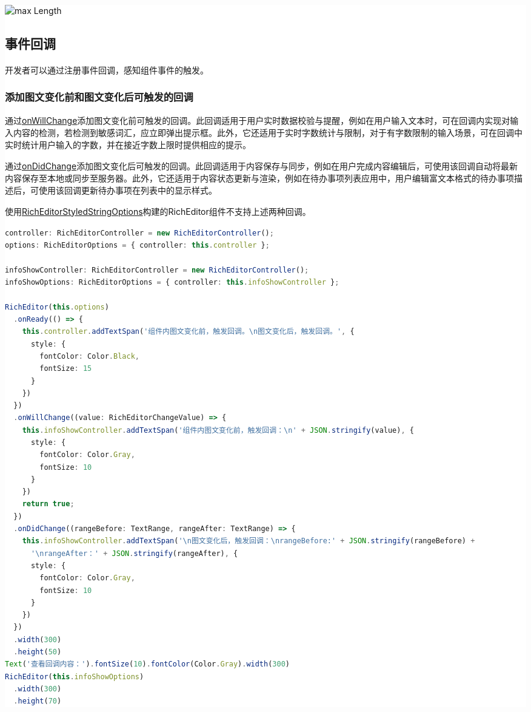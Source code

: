 ![max Length](figures/RichEditor_maxLength.gif)

## 事件回调

开发者可以通过注册事件回调，感知组件事件的触发。

### 添加图文变化前和图文变化后可触发的回调

通过[onWillChange](../reference/apis-arkui/arkui-ts/ts-basic-components-richeditor.md#onwillchange12)添加图文变化前可触发的回调。此回调适用于用户实时数据校验与提醒，例如在用户输入文本时，可在回调内实现对输入内容的检测，若检测到敏感词汇，应立即弹出提示框。此外，它还适用于实时字数统计与限制，对于有字数限制的输入场景，可在回调中实时统计用户输入的字数，并在接近字数上限时提供相应的提示。

通过[onDidChange](../reference/apis-arkui/arkui-ts/ts-basic-components-richeditor.md#ondidchange12)添加图文变化后可触发的回调。此回调适用于内容保存与同步，例如在用户完成内容编辑后，可使用该回调自动将最新内容保存至本地或同步至服务器。此外，它还适用于内容状态更新与渲染，例如在待办事项列表应用中，用户编辑富文本格式的待办事项描述后，可使用该回调更新待办事项在列表中的显示样式。

使用[RichEditorStyledStringOptions](../reference/apis-arkui/arkui-ts/ts-basic-components-richeditor.md#richeditorstyledstringoptions12)构建的RichEditor组件不支持上述两种回调。

```ts
controller: RichEditorController = new RichEditorController();
options: RichEditorOptions = { controller: this.controller };

infoShowController: RichEditorController = new RichEditorController();
infoShowOptions: RichEditorOptions = { controller: this.infoShowController };

RichEditor(this.options)
  .onReady(() => {
    this.controller.addTextSpan('组件内图文变化前，触发回调。\n图文变化后，触发回调。', {
      style: {
        fontColor: Color.Black,
        fontSize: 15
      }
    })
  })
  .onWillChange((value: RichEditorChangeValue) => {
    this.infoShowController.addTextSpan('组件内图文变化前，触发回调：\n' + JSON.stringify(value), {
      style: {
        fontColor: Color.Gray,
        fontSize: 10
      }
    })
    return true;
  })
  .onDidChange((rangeBefore: TextRange, rangeAfter: TextRange) => {
    this.infoShowController.addTextSpan('\n图文变化后，触发回调：\nrangeBefore:' + JSON.stringify(rangeBefore) +
      '\nrangeAfter：' + JSON.stringify(rangeAfter), {
      style: {
        fontColor: Color.Gray,
        fontSize: 10
      }
    })
  })
  .width(300)
  .height(50)
Text('查看回调内容：').fontSize(10).fontColor(Color.Gray).width(300)
RichEditor(this.infoShowOptions)
  .width(300)
  .height(70)
```
